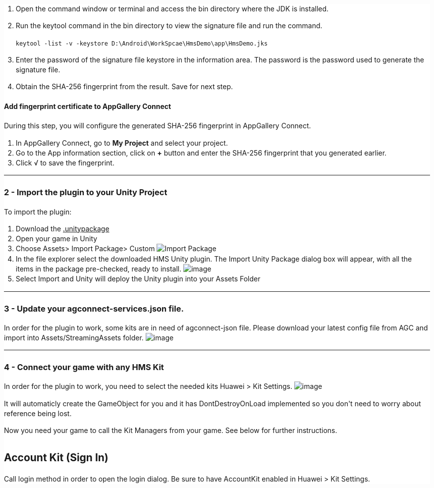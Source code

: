 1. Open the command window or terminal and access the bin directory where the JDK is installed.
2. Run the keytool command in the bin directory to view the signature file and run the command.

    ``keytool -list -v -keystore D:\Android\WorkSpcae\HmsDemo\app\HmsDemo.jks``
3. Enter the password of the signature file keystore in the information area. The password is the password used to generate the signature file.
4. Obtain the SHA-256 fingerprint from the result. Save for next step.


#### Add fingerprint certificate to AppGallery Connect
During this step, you will configure the generated SHA-256 fingerprint in AppGallery Connect.

1. In AppGallery Connect, go to **My Project** and select your project.
2. Go to the App information section, click on **+** button and enter the SHA-256 fingerprint that you generated earlier.
3. Click √ to save the fingerprint.

____

### 2 - Import the plugin to your Unity Project

To import the plugin:

1. Download the [.unitypackage](https://github.com/EvilMindDevs/hms-unity-plugin/releases)
2. Open your game in Unity
3. Choose Assets> Import Package> Custom
![Import Package](http://evil-mind.com/huawei/images/importCustomPackage.png "Import package")
4. In the file explorer select the downloaded HMS Unity plugin. The Import Unity Package dialog box will appear, with all the items in the package pre-checked, ready to install.
![image](https://user-images.githubusercontent.com/6827857/113576269-e8e2ca00-9627-11eb-9948-e905be1078a4.png)
5. Select Import and Unity will deploy the Unity plugin into your Assets Folder
____

### 3 - Update your agconnect-services.json file.

In order for the plugin to work, some kits are in need of agconnect-json file. Please download your latest config file from AGC and import into Assets/StreamingAssets folder.
![image](https://user-images.githubusercontent.com/6827857/113585485-f488bd80-9634-11eb-8b1e-6d0b5e06ecf0.png)
____

### 4 - Connect your game with any HMS Kit

In order for the plugin to work, you need to select the needed kits Huawei > Kit Settings.
![image](https://user-images.githubusercontent.com/6827857/113670088-57259c00-96bd-11eb-86d2-d53e4567fba1.png)

It will automaticly create the GameObject for you and it has DontDestroyOnLoad implemented so you don't need to worry about reference being lost.

Now you need your game to call the Kit Managers from your game. See below for further instructions.
    
## Account Kit (Sign In)
Call login method in order to open the login dialog. Be sure to have AccountKit enabled in Huawei > Kit Settings.
